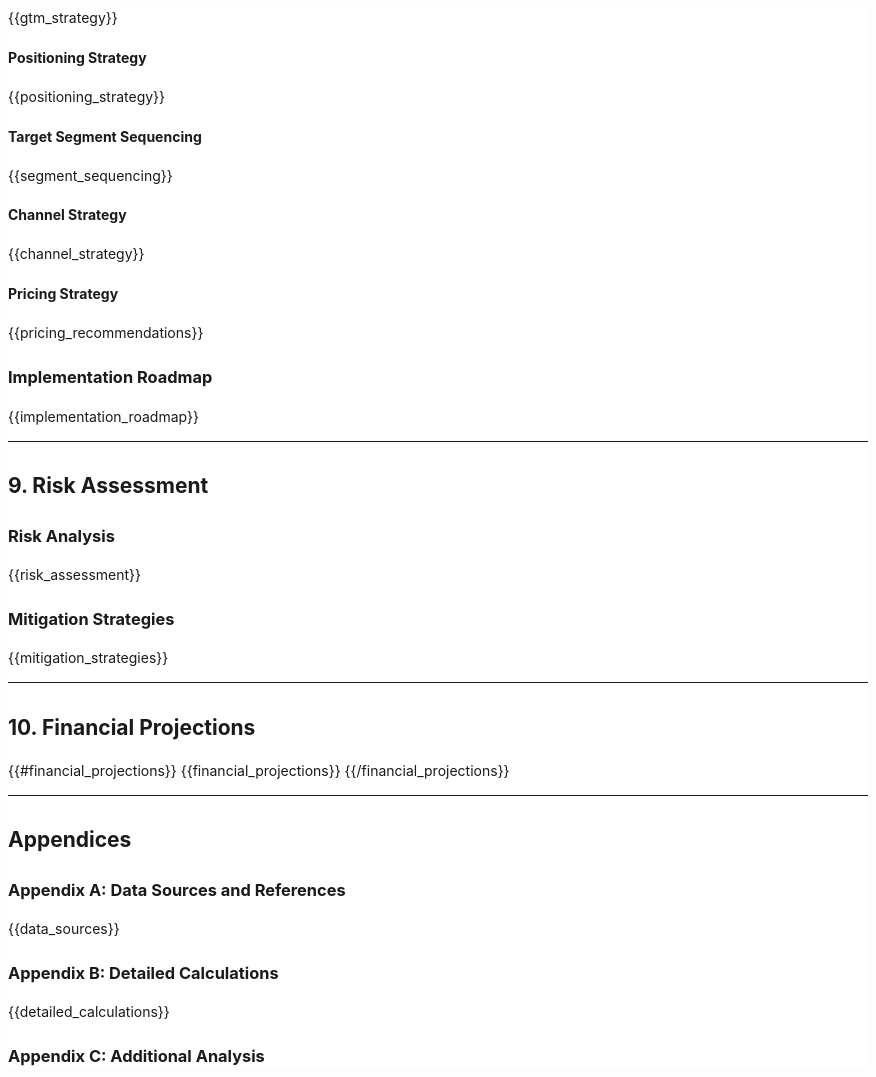 {{gtm_strategy}}

#### Positioning Strategy

{{positioning_strategy}}

#### Target Segment Sequencing

{{segment_sequencing}}

#### Channel Strategy

{{channel_strategy}}

#### Pricing Strategy

{{pricing_recommendations}}

### Implementation Roadmap

{{implementation_roadmap}}

---

## 9. Risk Assessment

### Risk Analysis

{{risk_assessment}}

### Mitigation Strategies

{{mitigation_strategies}}

---

## 10. Financial Projections

{{#financial_projections}} {{financial_projections}} {{/financial_projections}}

---

## Appendices

### Appendix A: Data Sources and References

{{data_sources}}

### Appendix B: Detailed Calculations

{{detailed_calculations}}

### Appendix C: Additional Analysis
